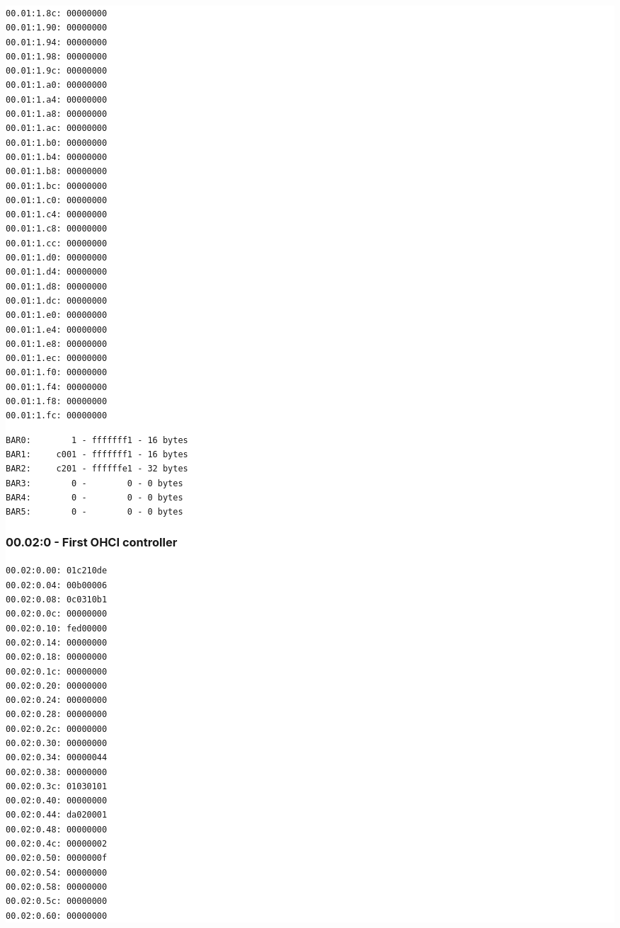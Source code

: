 `00.01:1.8c: 00000000`  
`00.01:1.90: 00000000`  
`00.01:1.94: 00000000`  
`00.01:1.98: 00000000`  
`00.01:1.9c: 00000000`  
`00.01:1.a0: 00000000`  
`00.01:1.a4: 00000000`  
`00.01:1.a8: 00000000`  
`00.01:1.ac: 00000000`  
`00.01:1.b0: 00000000`  
`00.01:1.b4: 00000000`  
`00.01:1.b8: 00000000`  
`00.01:1.bc: 00000000`  
`00.01:1.c0: 00000000`  
`00.01:1.c4: 00000000`  
`00.01:1.c8: 00000000`  
`00.01:1.cc: 00000000`  
`00.01:1.d0: 00000000`  
`00.01:1.d4: 00000000`  
`00.01:1.d8: 00000000`  
`00.01:1.dc: 00000000`  
`00.01:1.e0: 00000000`  
`00.01:1.e4: 00000000`  
`00.01:1.e8: 00000000`  
`00.01:1.ec: 00000000`  
`00.01:1.f0: 00000000`  
`00.01:1.f4: 00000000`  
`00.01:1.f8: 00000000`  
`00.01:1.fc: 00000000`

`BAR0:        1 - fffffff1 - 16 bytes`  
`BAR1:     c001 - fffffff1 - 16 bytes`  
`BAR2:     c201 - ffffffe1 - 32 bytes`  
`BAR3:        0 -        0 - 0 bytes`  
`BAR4:        0 -        0 - 0 bytes`  
`BAR5:        0 -        0 - 0 bytes`

### 00.02:0 - First OHCI controller

`00.02:0.00: 01c210de`  
`00.02:0.04: 00b00006`  
`00.02:0.08: 0c0310b1`  
`00.02:0.0c: 00000000`  
`00.02:0.10: fed00000`  
`00.02:0.14: 00000000`  
`00.02:0.18: 00000000`  
`00.02:0.1c: 00000000`  
`00.02:0.20: 00000000`  
`00.02:0.24: 00000000`  
`00.02:0.28: 00000000`  
`00.02:0.2c: 00000000`  
`00.02:0.30: 00000000`  
`00.02:0.34: 00000044`  
`00.02:0.38: 00000000`  
`00.02:0.3c: 01030101`  
`00.02:0.40: 00000000`  
`00.02:0.44: da020001`  
`00.02:0.48: 00000000`  
`00.02:0.4c: 00000002`  
`00.02:0.50: 0000000f`  
`00.02:0.54: 00000000`  
`00.02:0.58: 00000000`  
`00.02:0.5c: 00000000`  
`00.02:0.60: 00000000`  